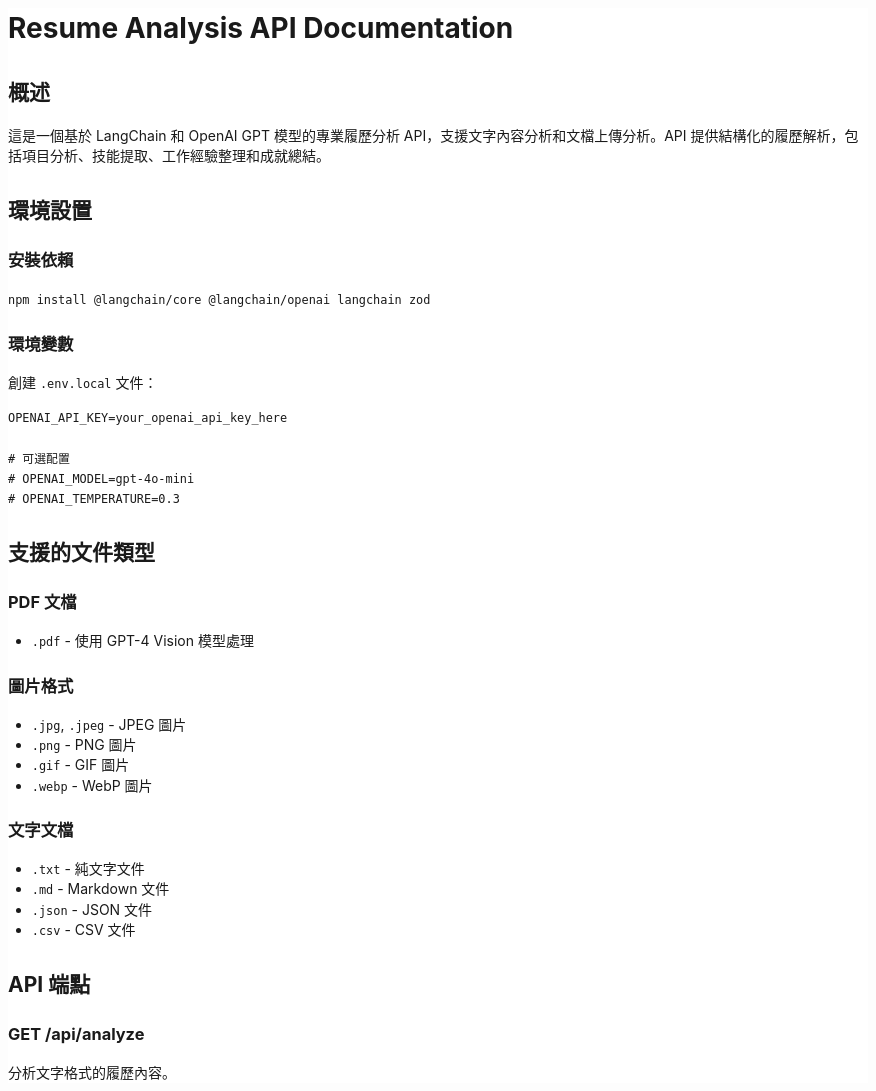 # Resume Analysis API Documentation

## 概述

這是一個基於 LangChain 和 OpenAI GPT 模型的專業履歷分析 API，支援文字內容分析和文檔上傳分析。API 提供結構化的履歷解析，包括項目分析、技能提取、工作經驗整理和成就總結。

## 環境設置

### 安裝依賴

```bash
npm install @langchain/core @langchain/openai langchain zod
```

### 環境變數

創建 `.env.local` 文件：

```env
OPENAI_API_KEY=your_openai_api_key_here

# 可選配置
# OPENAI_MODEL=gpt-4o-mini
# OPENAI_TEMPERATURE=0.3
```

## 支援的文件類型

### PDF 文檔
- `.pdf` - 使用 GPT-4 Vision 模型處理

### 圖片格式
- `.jpg`, `.jpeg` - JPEG 圖片
- `.png` - PNG 圖片  
- `.gif` - GIF 圖片
- `.webp` - WebP 圖片

### 文字文檔
- `.txt` - 純文字文件
- `.md` - Markdown 文件
- `.json` - JSON 文件
- `.csv` - CSV 文件

## API 端點

### GET /api/analyze

分析文字格式的履歷內容。
